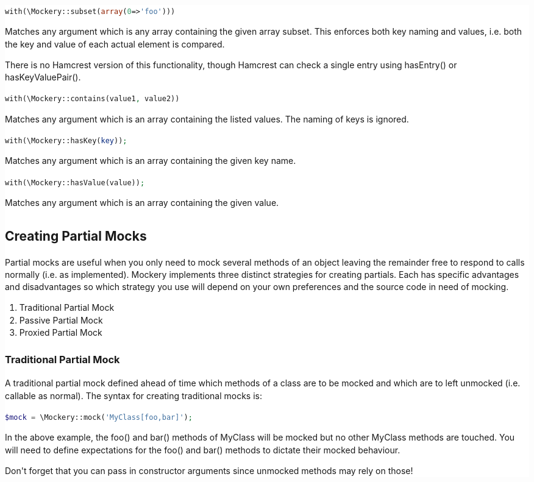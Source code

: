 ```PHP
with(\Mockery::subset(array(0=>'foo')))
```

Matches any argument which is any array containing the given array subset. This
enforces both key naming and values, i.e. both the key and value of each
actual element is compared.

There is no Hamcrest version of this functionality, though Hamcrest can check a
single entry using hasEntry() or hasKeyValuePair().

```PHP
with(\Mockery::contains(value1, value2))
```

Matches any argument which is an array containing the listed values. The naming
of keys is ignored.

```PHP
with(\Mockery::hasKey(key));
```

Matches any argument which is an array containing the given key name.

```PHP
with(\Mockery::hasValue(value));
```

Matches any argument which is an array containing the given value.


Creating Partial Mocks
----------------------

Partial mocks are useful when you only need to mock several methods of
an object leaving the remainder free to respond to calls normally (i.e.
as implemented). Mockery implements three distinct strategies for creating
partials. Each has specific advantages and disadvantages so which strategy
you use will depend on your own preferences and the source code in need
of mocking.

1. Traditional Partial Mock
2. Passive Partial Mock
3. Proxied Partial Mock

### Traditional Partial Mock

A traditional partial mock defined ahead of time which methods of a class
are to be mocked and which are to left unmocked (i.e. callable as normal).
The syntax for creating traditional mocks is:

```PHP
$mock = \Mockery::mock('MyClass[foo,bar]');
```

In the above example, the foo() and bar() methods of MyClass will be
mocked but no other MyClass methods are touched. You will need to define
expectations for the foo() and bar() methods to dictate their mocked behaviour.

Don't forget that you can pass in constructor arguments since unmocked
methods may rely on those!
